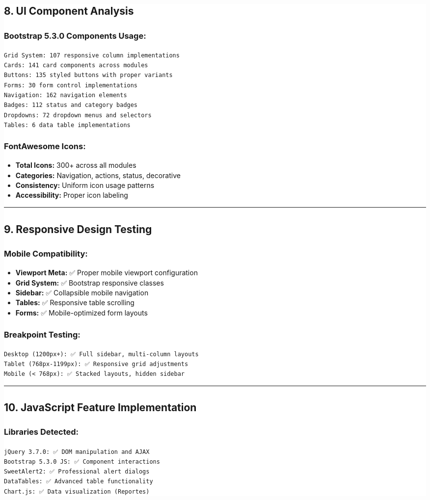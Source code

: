 
## 8. UI Component Analysis

### Bootstrap 5.3.0 Components Usage:
```
Grid System: 107 responsive column implementations
Cards: 141 card components across modules
Buttons: 135 styled buttons with proper variants
Forms: 30 form control implementations
Navigation: 162 navigation elements
Badges: 112 status and category badges
Dropdowns: 72 dropdown menus and selectors
Tables: 6 data table implementations
```

### FontAwesome Icons:
- **Total Icons:** 300+ across all modules
- **Categories:** Navigation, actions, status, decorative
- **Consistency:** Uniform icon usage patterns
- **Accessibility:** Proper icon labeling

---

## 9. Responsive Design Testing

### Mobile Compatibility:
- **Viewport Meta:** ✅ Proper mobile viewport configuration
- **Grid System:** ✅ Bootstrap responsive classes
- **Sidebar:** ✅ Collapsible mobile navigation
- **Tables:** ✅ Responsive table scrolling
- **Forms:** ✅ Mobile-optimized form layouts

### Breakpoint Testing:
```
Desktop (1200px+): ✅ Full sidebar, multi-column layouts
Tablet (768px-1199px): ✅ Responsive grid adjustments
Mobile (< 768px): ✅ Stacked layouts, hidden sidebar
```

---

## 10. JavaScript Feature Implementation

### Libraries Detected:
```
jQuery 3.7.0: ✅ DOM manipulation and AJAX
Bootstrap 5.3.0 JS: ✅ Component interactions
SweetAlert2: ✅ Professional alert dialogs
DataTables: ✅ Advanced table functionality
Chart.js: ✅ Data visualization (Reportes)
```
